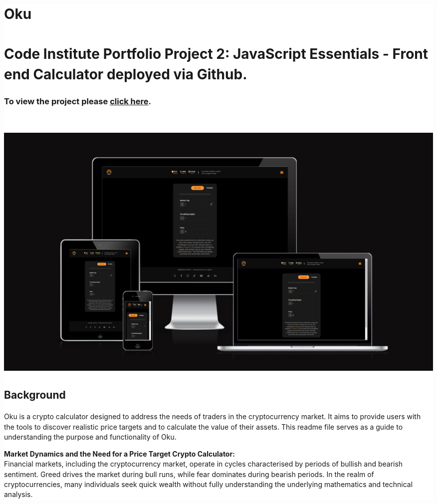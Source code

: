 

# Oku 

# Code Institute Portfolio Project 2: JavaScript Essentials - Front end Calculator deployed via Github.
### To view the project please [click here](https://ry-f3.github.io/Oku/).
<br>

![Index page screenshot](/assets/images/screenshots/responsive.png)


## **Background**


Oku is a crypto calculator designed to address the needs of traders in the cryptocurrency market. It aims to provide users with the tools to discover realistic price targets and to calculate the value of their assets. This readme file serves as a guide to understanding the purpose and functionality of Oku.

**Market Dynamics and the Need for a Price Target Crypto Calculator:**<br>
Financial markets, including the cryptocurrency market, operate in cycles characterised by periods of bullish and bearish sentiment. Greed drives the market during bull runs, while fear dominates during bearish periods. In the realm of cryptocurrencies, many individuals seek quick wealth without fully understanding the underlying mathematics and technical analysis.
